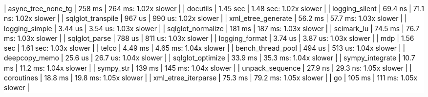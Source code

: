 | async_tree_none_tg       | 258 ms                                                                                                            | 264 ms: 1.02x slower                                                                                                          |
| docutils                 | 1.45 sec                                                                                                          | 1.48 sec: 1.02x slower                                                                                                        |
| logging_silent           | 69.4 ns                                                                                                           | 71.1 ns: 1.02x slower                                                                                                         |
| sqlglot_transpile        | 967 us                                                                                                            | 990 us: 1.02x slower                                                                                                          |
| xml_etree_generate       | 56.2 ms                                                                                                           | 57.7 ms: 1.03x slower                                                                                                         |
| logging_simple           | 3.44 us                                                                                                           | 3.54 us: 1.03x slower                                                                                                         |
| sqlglot_normalize        | 181 ms                                                                                                            | 187 ms: 1.03x slower                                                                                                          |
| scimark_lu               | 74.5 ms                                                                                                           | 76.7 ms: 1.03x slower                                                                                                         |
| sqlglot_parse            | 788 us                                                                                                            | 811 us: 1.03x slower                                                                                                          |
| logging_format           | 3.74 us                                                                                                           | 3.87 us: 1.03x slower                                                                                                         |
| mdp                      | 1.56 sec                                                                                                          | 1.61 sec: 1.03x slower                                                                                                        |
| telco                    | 4.49 ms                                                                                                           | 4.65 ms: 1.04x slower                                                                                                         |
| bench_thread_pool        | 494 us                                                                                                            | 513 us: 1.04x slower                                                                                                          |
| deepcopy_memo            | 25.6 us                                                                                                           | 26.7 us: 1.04x slower                                                                                                         |
| sqlglot_optimize         | 33.9 ms                                                                                                           | 35.3 ms: 1.04x slower                                                                                                         |
| sympy_integrate          | 10.7 ms                                                                                                           | 11.2 ms: 1.04x slower                                                                                                         |
| sympy_str                | 139 ms                                                                                                            | 145 ms: 1.04x slower                                                                                                          |
| unpack_sequence          | 27.9 ns                                                                                                           | 29.3 ns: 1.05x slower                                                                                                         |
| coroutines               | 18.8 ms                                                                                                           | 19.8 ms: 1.05x slower                                                                                                         |
| xml_etree_iterparse      | 75.3 ms                                                                                                           | 79.2 ms: 1.05x slower                                                                                                         |
| go                       | 105 ms                                                                                                            | 111 ms: 1.05x slower                                                                                                          |